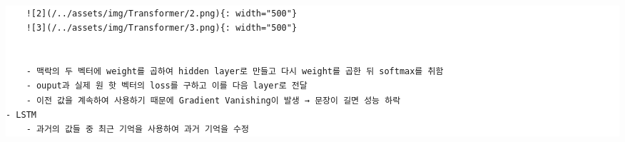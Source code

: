         ![2](/../assets/img/Transformer/2.png){: width="500"}
        ![3](/../assets/img/Transformer/3.png){: width="500"}
        
        
        - 맥락의 두 벡터에 weight를 곱하여 hidden layer로 만들고 다시 weight를 곱한 뒤 softmax를 취함
        - ouput과 실제 원 핫 벡터의 loss를 구하고 이를 다음 layer로 전달
        - 이전 값을 계속하여 사용하기 때문에 Gradient Vanishing이 발생 → 문장이 길면 성능 하락
    - LSTM
        - 과거의 값들 중 최근 기억을 사용하여 과거 기억을 수정
          